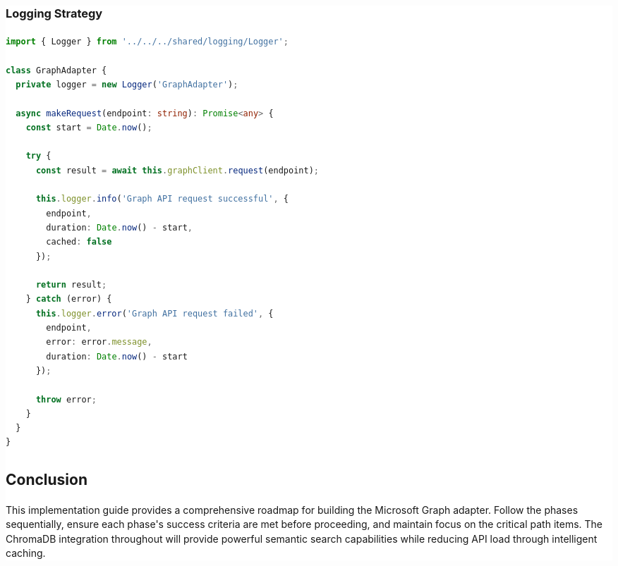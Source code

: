 ### Logging Strategy
```typescript
import { Logger } from '../../../shared/logging/Logger';

class GraphAdapter {
  private logger = new Logger('GraphAdapter');
  
  async makeRequest(endpoint: string): Promise<any> {
    const start = Date.now();
    
    try {
      const result = await this.graphClient.request(endpoint);
      
      this.logger.info('Graph API request successful', {
        endpoint,
        duration: Date.now() - start,
        cached: false
      });
      
      return result;
    } catch (error) {
      this.logger.error('Graph API request failed', {
        endpoint,
        error: error.message,
        duration: Date.now() - start
      });
      
      throw error;
    }
  }
}
```

## Conclusion

This implementation guide provides a comprehensive roadmap for building the Microsoft Graph adapter. Follow the phases sequentially, ensure each phase's success criteria are met before proceeding, and maintain focus on the critical path items. The ChromaDB integration throughout will provide powerful semantic search capabilities while reducing API load through intelligent caching.